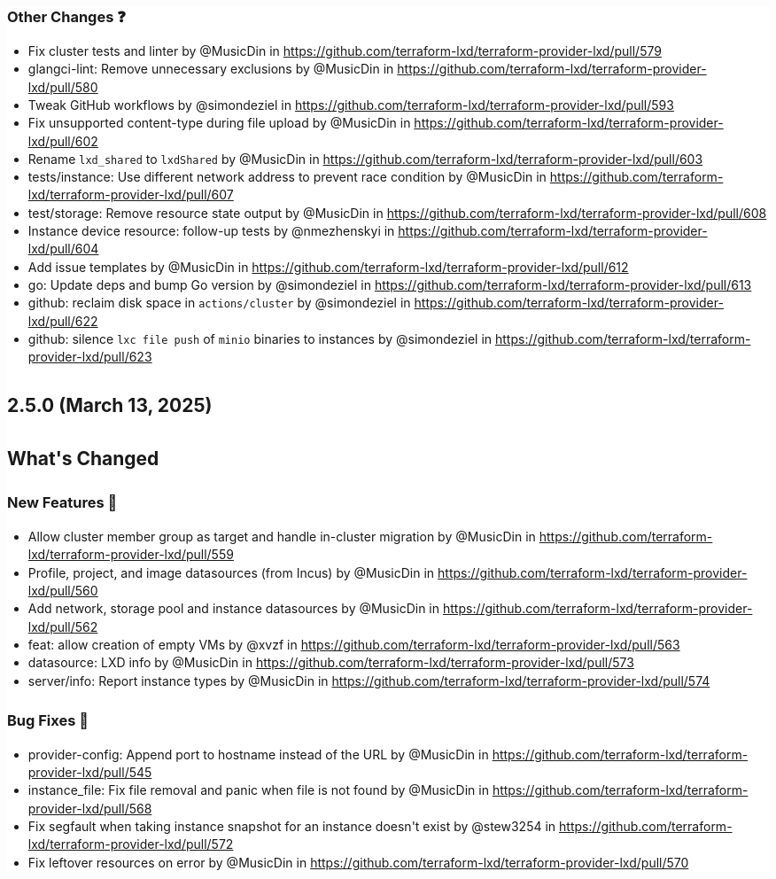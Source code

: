 ### Other Changes ❓
* Fix cluster tests and linter by @MusicDin in https://github.com/terraform-lxd/terraform-provider-lxd/pull/579
* glangci-lint: Remove unnecessary exclusions by @MusicDin in https://github.com/terraform-lxd/terraform-provider-lxd/pull/580
* Tweak GitHub workflows by @simondeziel in https://github.com/terraform-lxd/terraform-provider-lxd/pull/593
* Fix unsupported content-type during file upload by @MusicDin in https://github.com/terraform-lxd/terraform-provider-lxd/pull/602
* Rename `lxd_shared` to `lxdShared` by @MusicDin in https://github.com/terraform-lxd/terraform-provider-lxd/pull/603
* tests/instance: Use different network address to prevent race condition by @MusicDin in https://github.com/terraform-lxd/terraform-provider-lxd/pull/607
* test/storage: Remove resource state output by @MusicDin in https://github.com/terraform-lxd/terraform-provider-lxd/pull/608
* Instance device resource: follow-up tests by @nmezhenskyi in https://github.com/terraform-lxd/terraform-provider-lxd/pull/604
* Add issue templates by @MusicDin in https://github.com/terraform-lxd/terraform-provider-lxd/pull/612
* go: Update deps and bump Go version by @simondeziel in https://github.com/terraform-lxd/terraform-provider-lxd/pull/613
* github: reclaim disk space in `actions/cluster` by @simondeziel in https://github.com/terraform-lxd/terraform-provider-lxd/pull/622
* github: silence `lxc file push` of `minio` binaries to instances by @simondeziel in https://github.com/terraform-lxd/terraform-provider-lxd/pull/623

## 2.5.0 (March 13, 2025)

## What's Changed

### New Features 🎉
* Allow cluster member group as target and handle in-cluster migration by @MusicDin in https://github.com/terraform-lxd/terraform-provider-lxd/pull/559
* Profile, project, and image datasources (from Incus) by @MusicDin in https://github.com/terraform-lxd/terraform-provider-lxd/pull/560
* Add network, storage pool and instance datasources by @MusicDin in https://github.com/terraform-lxd/terraform-provider-lxd/pull/562
* feat: allow creation of empty VMs by @xvzf in https://github.com/terraform-lxd/terraform-provider-lxd/pull/563
* datasource: LXD info by @MusicDin in https://github.com/terraform-lxd/terraform-provider-lxd/pull/573
* server/info: Report instance types by @MusicDin in https://github.com/terraform-lxd/terraform-provider-lxd/pull/574

### Bug Fixes 🐝
* provider-config: Append port to hostname instead of the URL by @MusicDin in https://github.com/terraform-lxd/terraform-provider-lxd/pull/545
* instance_file: Fix file removal and panic when file is not found by @MusicDin in https://github.com/terraform-lxd/terraform-provider-lxd/pull/568
* Fix segfault when taking instance snapshot for an instance doesn't exist by @stew3254 in https://github.com/terraform-lxd/terraform-provider-lxd/pull/572
* Fix leftover resources on error by @MusicDin in https://github.com/terraform-lxd/terraform-provider-lxd/pull/570
